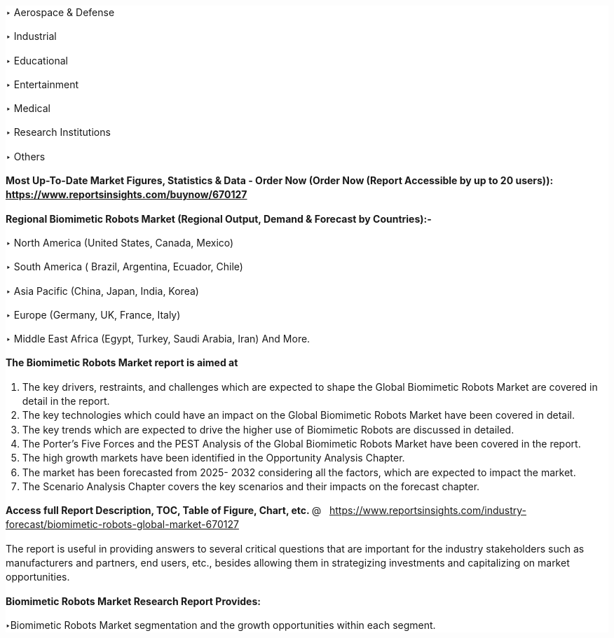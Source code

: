‣ Aerospace & Defense

‣  Industrial

‣  Educational

‣  Entertainment

‣  Medical

‣  Research Institutions

‣  Others

<strong>Most Up-To-Date Market Figures, Statistics & Data - Order Now (Order Now (Report Accessible by up to 20 users)): <a href=https://www.reportsinsights.com/buynow/670127>https://www.reportsinsights.com/buynow/670127</a></strong>

<strong>Regional Biomimetic Robots Market (Regional Output, Demand &amp; Forecast by Countries):-</strong>

‣ North America (United States, Canada, Mexico)

‣ South America ( Brazil, Argentina, Ecuador, Chile)

‣ Asia Pacific (China, Japan, India, Korea)

‣ Europe (Germany, UK, France, Italy)

‣ Middle East Africa (Egypt, Turkey, Saudi Arabia, Iran) And More.

<strong>The Biomimetic Robots Market report is aimed at</strong>
<ol>
  <li>The key drivers, restraints, and challenges which are expected to shape the Global Biomimetic Robots Market are covered in detail in the report.</li>
  <li>The key technologies which could have an impact on the Global Biomimetic Robots Market have been covered in detail.</li>
  <li>The key trends which are expected to drive the higher use of Biomimetic Robots are discussed in detailed.</li>
  <li>The Porter’s Five Forces and the PEST Analysis of the Global Biomimetic Robots Market have been covered in the report.</li>
  <li>The high growth markets have been identified in the Opportunity Analysis Chapter.</li>
  <li>The market has been forecasted from 2025- 2032 considering all the factors, which are expected to impact the market.</li>
  <li>The Scenario Analysis Chapter covers the key scenarios and their impacts on the forecast chapter.</li>
</ol>
<strong>Access full Report Description, TOC, Table of Figure, Chart, etc. </strong>@   <a href=https://www.reportsinsights.com/industry-forecast/biomimetic-robots-global-market-670127>https://www.reportsinsights.com/industry-forecast/biomimetic-robots-global-market-670127</a>

The report is useful in providing answers to several critical questions that are important for the industry stakeholders such as manufacturers and partners, end users, etc., besides allowing them in strategizing investments and capitalizing on market opportunities.

<strong>Biomimetic Robots Market Research Report Provides:</strong>

<strong>‣</strong>Biomimetic Robots Market segmentation and the growth opportunities within each segment.
